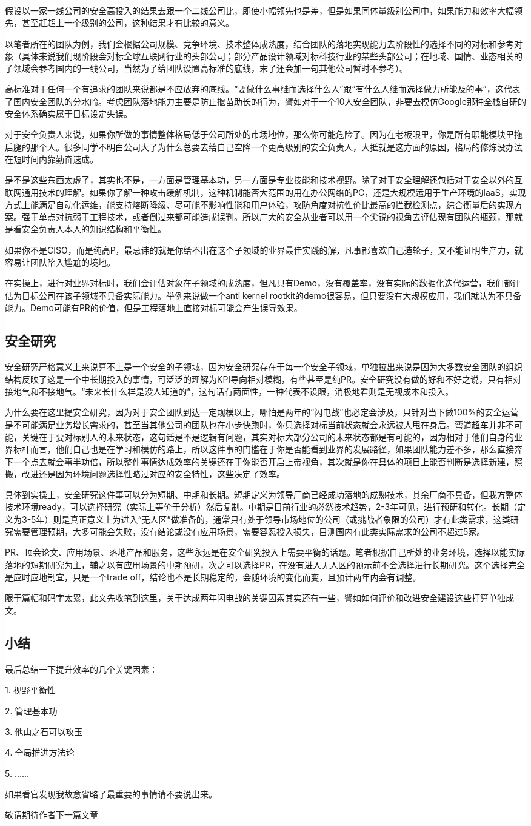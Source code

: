 假设以一家一线公司的安全高投入的结果去跟一个二线公司比，即使小幅领先也是差，但是如果同体量级别公司中，如果能力和效率大幅领先，甚至赶超上一个级别的公司，这种结果才有比较的意义。

以笔者所在的团队为例，我们会根据公司规模、竞争环境、技术整体成熟度，结合团队的落地实现能力去阶段性的选择不同的对标和参考对象（具体来说我们现阶段会对标全球互联网行业的头部公司；部分产品设计领域对标科技行业的某些头部公司；在地域、国情、业态相关的子领域会参考国内的一线公司，当然为了给团队设置高标准的底线，末了还会加一句其他公司暂时不参考）。

高标准对于任何一个有追求的团队来说都是不应放弃的底线。“要做什么事继而选择什么人”跟“有什么人继而选择做力所能及的事”，这代表了国内安全团队的分水岭。考虑团队落地能力主要是防止揠苗助长的行为，譬如对于一个10人安全团队，非要去模仿Google那种全栈自研的安全体系确实属于目标设定失误。

对于安全负责人来说，如果你所做的事情整体格局低于公司所处的市场地位，那么你可能危险了。因为在老板眼里，你是所有职能模块里拖后腿的那个人。很多同学不明白公司大了为什么总要去给自己空降一个更高级别的安全负责人，大抵就是这方面的原因，格局的修炼没办法在短时间内靠勤奋速成。

是不是这些东西太虚了，其实也不是，一方面是管理基本功，另一方面是专业技能和技术视野。除了对于安全理解还包括对于安全以外的互联网通用技术的理解。如果你了解一种攻击缓解机制，这种机制能否大范围的用在办公网络的PC，还是大规模运用于生产环境的IaaS，实现方式上能满足自动化运维，能支持熔断降级、尽可能不影响性能和用户体验，攻防角度对抗性价比最高的拦截检测点，综合衡量后的实现方案。强于单点对抗弱于工程技术，或者倒过来都可能造成误判。所以广大的安全从业者可以用一个尖锐的视角去评估现有团队的瓶颈，那就是看安全负责人本人的知识结构和平衡性。

如果你不是CISO，而是纯高P，最忌讳的就是你给不出在这个子领域的业界最佳实践的解，凡事都喜欢自己造轮子，又不能证明生产力，就容易让团队陷入尴尬的境地。

在实操上，进行对业界对标时，我们会评估对象在子领域的成熟度，但凡只有Demo，没有覆盖率，没有实际的数据化迭代运营，我们都评估为目标公司在该子领域不具备实际能力。举例来说做一个anti kernel rootkit的demo很容易，但只要没有大规模应用，我们就认为不具备能力。Demo可能有PR的价值，但是工程落地上直接对标可能会产生误导效果。



## 安全研究

安全研究严格意义上来说算不上是一个安全的子领域，因为安全研究存在于每一个安全子领域，单独拉出来说是因为大多数安全团队的组织结构反映了这是一个中长期投入的事情，可泛泛的理解为KPI导向相对模糊，有些甚至是纯PR。安全研究没有做的好和不好之说，只有相对接地气和不接地气。“未来长什么样是没人知道的”，这句话有两面性，一种代表不设限，消极地看则是无视成本和投入。

为什么要在这里提安全研究，因为对于安全团队到达一定规模以上，哪怕是两年的“闪电战”也必定会涉及，只针对当下做100%的安全运营是不可能满足业务增长需求的，甚至当其他公司的团队也在小步快跑时，你只选择对标当前状态就会永远被人甩在身后。弯道超车并非不可能，关键在于要对标别人的未来状态，这句话是不是逻辑有问题，其实对标大部分公司的未来状态都是有可能的，因为相对于他们自身的业界标杆而言，他们自己也是在学习和模仿的路上，所以这件事的门槛在于你是否能看到业界的发展路径，如果团队能力差不多，那么直接奔下一个点去就会事半功倍，所以整件事情达成效率的关键还在于你能否开启上帝视角，其次就是你在具体的项目上能否判断是选择新建，照搬，改进还是因为环境问题选择性略过对应的安全特性，这些决定了效率。

具体到实操上，安全研究这件事可以分为短期、中期和长期。短期定义为领导厂商已经成功落地的成熟技术，其余厂商不具备，但我方整体技术环境ready，可以选择研究（实际上等价于分析）然后复制。中期是目前行业的必然技术趋势，2-3年可见，进行预研和转化。长期（定义为3-5年）则是真正意义上为进入“无人区”做准备的，通常只有处于领导市场地位的公司（或挑战者象限的公司）才有此类需求，这类研究需要管理预期，大多可能会失败，没有结论或没有应用场景，需要容忍投入损失，目测国内有此类实际需求的公司不超过5家。

PR、顶会论文、应用场景、落地产品和服务，这些永远是在安全研究投入上需要平衡的话题。笔者根据自己所处的业务环境，选择以能实际落地的短期研究为主，辅之以有应用场景的中期预研，次之可以选择PR，在没有进入无人区的预示前不会选择进行长期研究。这个选择完全是应时应地制宜，只是一个trade off，结论也不是长期稳定的，会随环境的变化而变，且预计两年内会有调整。

限于篇幅和码字太累，此文先收笔到这里，关于达成两年闪电战的关键因素其实还有一些，譬如如何评价和改进安全建设这些打算单独成文。



## 小结

最后总结一下提升效率的几个关键因素：

1. 视野平衡性

2. 管理基本功

3. 他山之石可以攻玉

4. 全局推进方法论

5. ……

如果看官发现我故意省略了最重要的事情请不要说出来。

敬请期待作者下一篇文章
